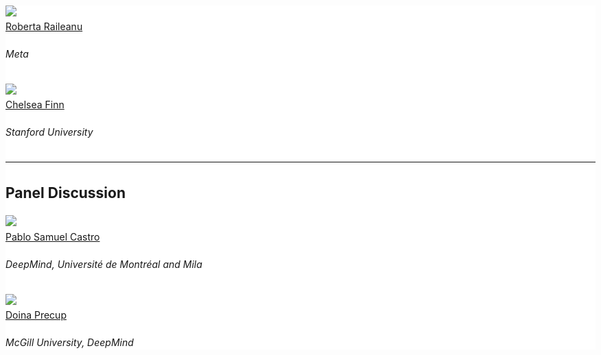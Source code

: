   <div class="col-xs-6 col-lg-3 people">
    <a href="https://rraileanu.github.io/">
      <img class="people-pic" src="{{ "/static/img/people/roberta.png" | prepend:site.baseurl }}">
    </a>
    <div class="people-name">
      <a href="https://rraileanu.github.io/">Roberta Raileanu</a>
      <h6>Meta</h6>
    </div>
  </div>
</div>

  
<div class="row">
  <div class="col-xs-6 col-lg-3 people">
    <a href="https://ai.stanford.edu/~cbfinn/">
      <img class="people-pic" src="{{ "/static/img/people/chelsea.jpg" | prepend:site.baseurl }}">
    </a>
    <div class="people-name">
      <a href="https://ai.stanford.edu/~cbfinn/">Chelsea Finn</a>
      <h6>Stanford University</h6>
    </div>
  </div>






</div>

<hr />




<div class="row" id="panel_discussion">
  <div class="col-xs-12">
    <h2>Panel Discussion</h2>
  </div>
</div>
<div class="row">
  <div class="col-xs-6 col-lg-3 people">
    <a href="https://psc-g.github.io/">
      <img class="people-pic" src="{{ "/static/img/people/pablo.jpg" | prepend:site.baseurl }}">
    </a>
    <div class="people-name">
      <a href="https://psc-g.github.io/">Pablo Samuel Castro</a>
      <h6>DeepMind, Université de Montréal and Mila</h6>
    </div>
  </div>

  <div class="col-xs-6 col-lg-3 people">
    <a href="https://mila.quebec/en/doina-precup">
      <img class="people-pic" src="{{ "/static/img/people/doina.jpg" | prepend:site.baseurl }}">
    </a>
    <div class="people-name">
      <a href="https://mila.quebec/en/doina-precup">Doina Precup</a>
      <h6>McGill University, DeepMind</h6>
    </div>
  </div>
  